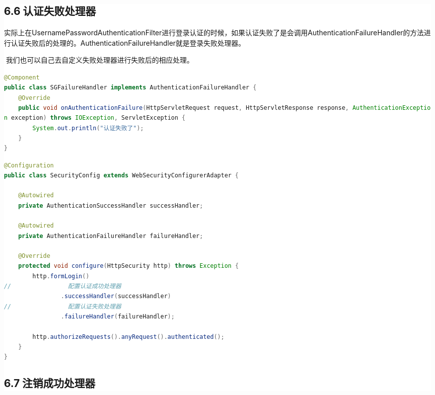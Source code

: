 



## 6.6 认证失败处理器

实际上在UsernamePasswordAuthenticationFilter进行登录认证的时候，如果认证失败了是会调用AuthenticationFailureHandler的方法进行认证失败后的处理的。AuthenticationFailureHandler就是登录失败处理器。

​	我们也可以自己去自定义失败处理器进行失败后的相应处理。

~~~~java
@Component
public class SGFailureHandler implements AuthenticationFailureHandler {
    @Override
    public void onAuthenticationFailure(HttpServletRequest request, HttpServletResponse response, AuthenticationException exception) throws IOException, ServletException {
        System.out.println("认证失败了");
    }
}
~~~~



~~~~java
@Configuration
public class SecurityConfig extends WebSecurityConfigurerAdapter {

    @Autowired
    private AuthenticationSuccessHandler successHandler;

    @Autowired
    private AuthenticationFailureHandler failureHandler;

    @Override
    protected void configure(HttpSecurity http) throws Exception {
        http.formLogin()
//                配置认证成功处理器
                .successHandler(successHandler)
//                配置认证失败处理器
                .failureHandler(failureHandler);

        http.authorizeRequests().anyRequest().authenticated();
    }
}

~~~~









## 6.7 注销成功处理器

